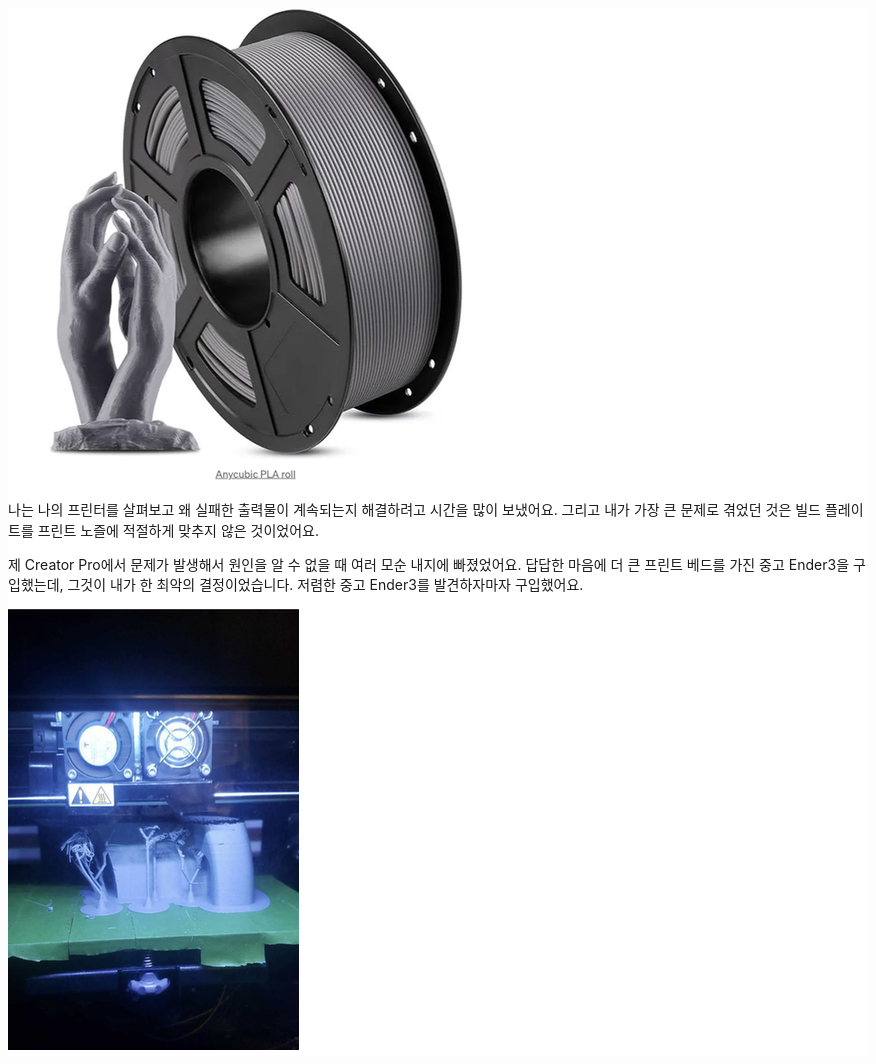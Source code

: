 ![이미지](/assets/img/2024-06-19-BringingFreddytoLife3dPrintingaWearableFreddyFazbearHead_2.png)

나는 나의 프린터를 살펴보고 왜 실패한 출력물이 계속되는지 해결하려고 시간을 많이 보냈어요. 그리고 내가 가장 큰 문제로 겪었던 것은 빌드 플레이트를 프린트 노즐에 적절하게 맞추지 않은 것이었어요.

<div class="content-ad"></div>

제 Creator Pro에서 문제가 발생해서 원인을 알 수 없을 때 여러 모순 내지에 빠졌었어요. 답답한 마음에 더 큰 프린트 베드를 가진 중고 Ender3을 구입했는데, 그것이 내가 한 최악의 결정이었습니다. 저렴한 중고 Ender3를 발견하자마자 구입했어요.

![이미지](/assets/img/2024-06-19-BringingFreddytoLife3dPrintingaWearableFreddyFazbearHead_3.png)
